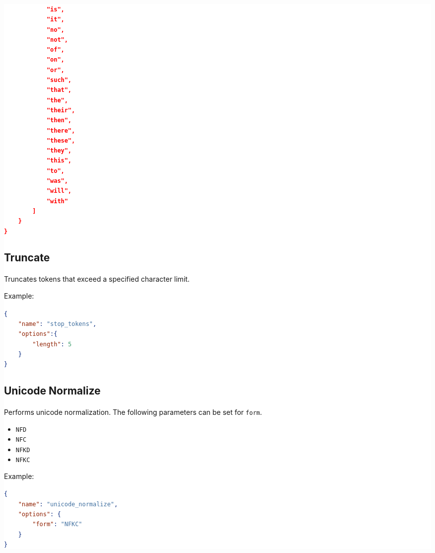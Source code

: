 ```json
            "is",
            "it",
            "no",
            "not",
            "of",
            "on",
            "or",
            "such",
            "that",
            "the",
            "their",
            "then",
            "there",
            "these",
            "they",
            "this",
            "to",
            "was",
            "will",
            "with"
        ]
    }
}
```


## Truncate

Truncates tokens that exceed a specified character limit.

Example:  
```json
{
    "name": "stop_tokens",
    "options":{
        "length": 5
    }
}
```


## Unicode Normalize

Performs unicode normalization. The following parameters can be set for `form`.  
- `NFD`
- `NFC`
- `NFKD`
- `NFKC`

Example:
```json
{
    "name": "unicode_normalize",
    "options": {
        "form": "NFKC"
    }    
}
```
